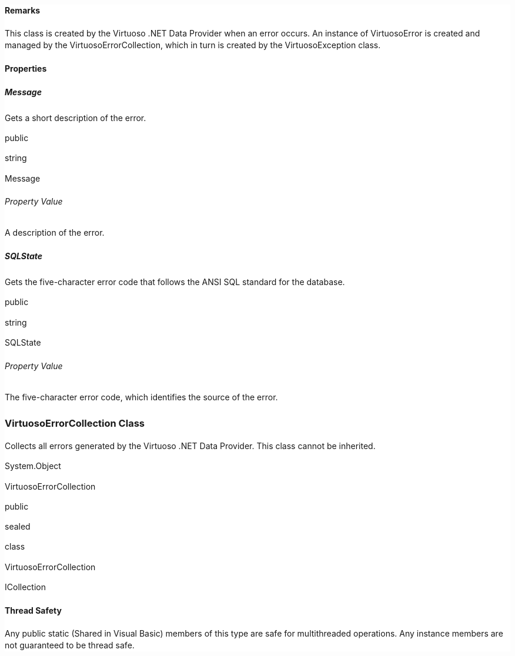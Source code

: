 #### Remarks

This class is created by the Virtuoso .NET Data Provider when an error
occurs. An instance of VirtuosoError is created and managed by the
VirtuosoErrorCollection, which in turn is created by the
VirtuosoException class.

#### Properties

##### Message

Gets a short description of the error.

public

string

Message

###### Property Value

A description of the error.

##### SQLState

Gets the five-character error code that follows the ANSI SQL standard
for the database.

public

string

SQLState

###### Property Value

The five-character error code, which identifies the source of the error.

### VirtuosoErrorCollection Class

Collects all errors generated by the Virtuoso .NET Data Provider. This
class cannot be inherited.

System.Object

VirtuosoErrorCollection

public

sealed

class

VirtuosoErrorCollection

ICollection

#### Thread Safety

Any public static (Shared in Visual Basic) members of this type are safe
for multithreaded operations. Any instance members are not guaranteed to
be thread safe.

